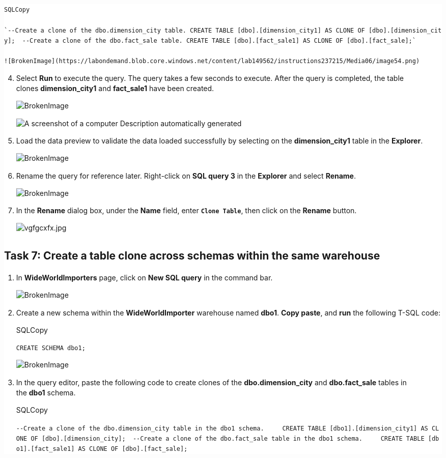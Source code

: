     SQLCopy
    
    `--Create a clone of the dbo.dimension_city table. CREATE TABLE [dbo].[dimension_city1] AS CLONE OF [dbo].[dimension_city];  --Create a clone of the dbo.fact_sale table. CREATE TABLE [dbo].[fact_sale1] AS CLONE OF [dbo].[fact_sale];`
    
    ![BrokenImage](https://labondemand.blob.core.windows.net/content/lab149562/instructions237215/Media06/image54.png)
    
4. Select **Run** to execute the query. The query takes a few seconds to execute. After the query is completed, the table clones **dimension_city1** and **fact_sale1** have been created.
    
    ![BrokenImage](https://labondemand.blob.core.windows.net/content/lab149562/instructions237215/Media06/image55.png)
    
    ![A screenshot of a computer Description automatically generated](https://labondemand.blob.core.windows.net/content/lab149562/instructions237215/Media06/image56.png)
    
5. Load the data preview to validate the data loaded successfully by selecting on the **dimension_city1** table in the **Explorer**.
    
    ![BrokenImage](https://labondemand.blob.core.windows.net/content/lab149562/instructions237215/Media06/image57.png)
    
6. Rename the query for reference later. Right-click on **SQL query 3** in the **Explorer** and select **Rename**.
    
    ![BrokenImage](https://labondemand.blob.core.windows.net/content/lab149562/instructions237215/Media06/image58.png)
    
7. In the **Rename** dialog box, under the **Name** field, enter **`Clone Table`**, then click on the **Rename** button.
    
    ![vgfgcxfx.jpg](https://labondemand.blob.core.windows.net/content/lab149562/instructions240859/vgfgcxfx.jpg)
    

## **Task 7: Create a table clone across schemas within the same warehouse**

1. In **WideWorldImporters** page, click on **New SQL query** in the command bar.
    
    ![BrokenImage](https://labondemand.blob.core.windows.net/content/lab149562/instructions237215/Media06/image60.png)
    
2. Create a new schema within the **WideWorldImporter** warehouse named **dbo1**. **Copy paste**, and **run** the following T-SQL code:
    
    SQLCopy
    
    `CREATE SCHEMA dbo1;`
    
    ![BrokenImage](https://labondemand.blob.core.windows.net/content/lab149562/instructions237215/Media06/image61.png)
    
3. In the query editor, paste the following code to create clones of the **dbo.dimension_city** and **dbo.fact_sale** tables in the **dbo1** schema.
    
    SQLCopy
    
    `--Create a clone of the dbo.dimension_city table in the dbo1 schema.     CREATE TABLE [dbo1].[dimension_city1] AS CLONE OF [dbo].[dimension_city];  --Create a clone of the dbo.fact_sale table in the dbo1 schema.     CREATE TABLE [dbo1].[fact_sale1] AS CLONE OF [dbo].[fact_sale];`
    